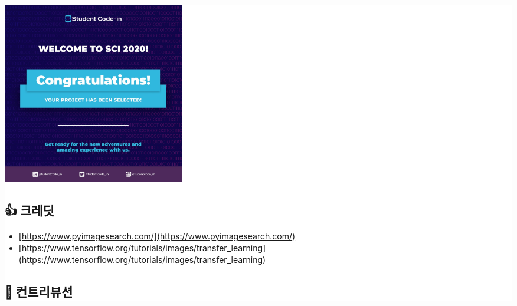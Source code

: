 <img src="Readme_images/sci.jpeg" height=300 width=300>

## :+1: 크레딧
* [https://www.pyimagesearch.com/](https://www.pyimagesearch.com/)
* [https://www.tensorflow.org/tutorials/images/transfer_learning](https://www.tensorflow.org/tutorials/images/transfer_learning)

## :handshake: 컨트리뷰션
